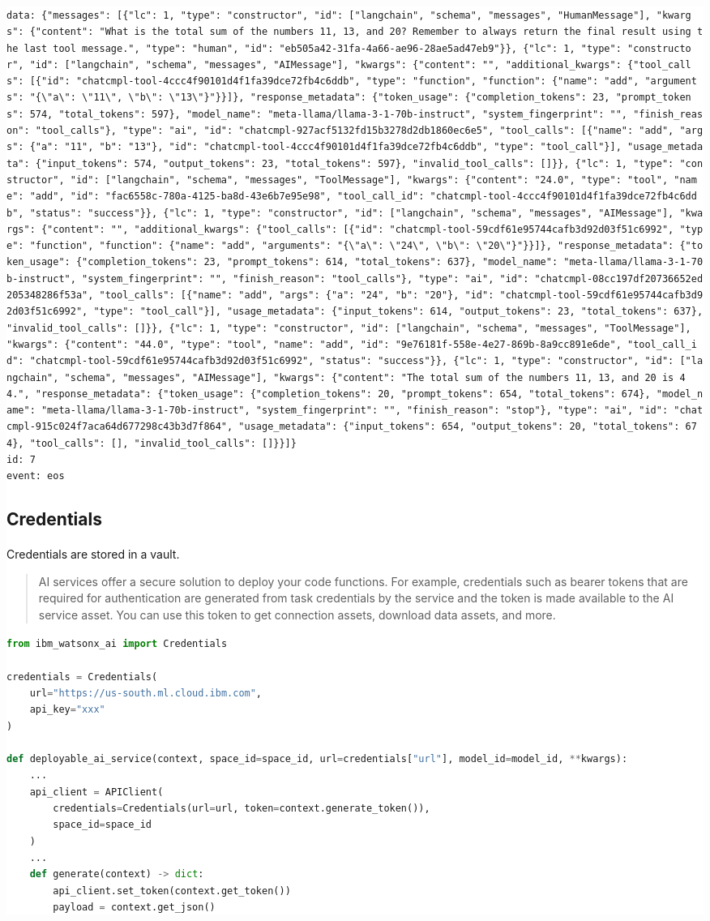 ```text
data: {"messages": [{"lc": 1, "type": "constructor", "id": ["langchain", "schema", "messages", "HumanMessage"], "kwargs": {"content": "What is the total sum of the numbers 11, 13, and 20? Remember to always return the final result using the last tool message.", "type": "human", "id": "eb505a42-31fa-4a66-ae96-28ae5ad47eb9"}}, {"lc": 1, "type": "constructor", "id": ["langchain", "schema", "messages", "AIMessage"], "kwargs": {"content": "", "additional_kwargs": {"tool_calls": [{"id": "chatcmpl-tool-4ccc4f90101d4f1fa39dce72fb4c6ddb", "type": "function", "function": {"name": "add", "arguments": "{\"a\": \"11\", \"b\": \"13\"}"}}]}, "response_metadata": {"token_usage": {"completion_tokens": 23, "prompt_tokens": 574, "total_tokens": 597}, "model_name": "meta-llama/llama-3-1-70b-instruct", "system_fingerprint": "", "finish_reason": "tool_calls"}, "type": "ai", "id": "chatcmpl-927acf5132fd15b3278d2db1860ec6e5", "tool_calls": [{"name": "add", "args": {"a": "11", "b": "13"}, "id": "chatcmpl-tool-4ccc4f90101d4f1fa39dce72fb4c6ddb", "type": "tool_call"}], "usage_metadata": {"input_tokens": 574, "output_tokens": 23, "total_tokens": 597}, "invalid_tool_calls": []}}, {"lc": 1, "type": "constructor", "id": ["langchain", "schema", "messages", "ToolMessage"], "kwargs": {"content": "24.0", "type": "tool", "name": "add", "id": "fac6558c-780a-4125-ba8d-43e6b7e95e98", "tool_call_id": "chatcmpl-tool-4ccc4f90101d4f1fa39dce72fb4c6ddb", "status": "success"}}, {"lc": 1, "type": "constructor", "id": ["langchain", "schema", "messages", "AIMessage"], "kwargs": {"content": "", "additional_kwargs": {"tool_calls": [{"id": "chatcmpl-tool-59cdf61e95744cafb3d92d03f51c6992", "type": "function", "function": {"name": "add", "arguments": "{\"a\": \"24\", \"b\": \"20\"}"}}]}, "response_metadata": {"token_usage": {"completion_tokens": 23, "prompt_tokens": 614, "total_tokens": 637}, "model_name": "meta-llama/llama-3-1-70b-instruct", "system_fingerprint": "", "finish_reason": "tool_calls"}, "type": "ai", "id": "chatcmpl-08cc197df20736652ed205348286f53a", "tool_calls": [{"name": "add", "args": {"a": "24", "b": "20"}, "id": "chatcmpl-tool-59cdf61e95744cafb3d92d03f51c6992", "type": "tool_call"}], "usage_metadata": {"input_tokens": 614, "output_tokens": 23, "total_tokens": 637}, "invalid_tool_calls": []}}, {"lc": 1, "type": "constructor", "id": ["langchain", "schema", "messages", "ToolMessage"], "kwargs": {"content": "44.0", "type": "tool", "name": "add", "id": "9e76181f-558e-4e27-869b-8a9cc891e6de", "tool_call_id": "chatcmpl-tool-59cdf61e95744cafb3d92d03f51c6992", "status": "success"}}, {"lc": 1, "type": "constructor", "id": ["langchain", "schema", "messages", "AIMessage"], "kwargs": {"content": "The total sum of the numbers 11, 13, and 20 is 44.", "response_metadata": {"token_usage": {"completion_tokens": 20, "prompt_tokens": 654, "total_tokens": 674}, "model_name": "meta-llama/llama-3-1-70b-instruct", "system_fingerprint": "", "finish_reason": "stop"}, "type": "ai", "id": "chatcmpl-915c024f7aca64d677298c43b3d7f864", "usage_metadata": {"input_tokens": 654, "output_tokens": 20, "total_tokens": 674}, "tool_calls": [], "invalid_tool_calls": []}}]}
id: 7
event: eos
```

## Credentials

Credentials are stored in a vault.

> AI services offer a secure solution to deploy your code functions. For example, credentials such as bearer tokens that are required for authentication are generated from task credentials by the service and the token is made available to the AI service asset. You can use this token to get connection assets, download data assets, and more.

```python
from ibm_watsonx_ai import Credentials

credentials = Credentials(
    url="https://us-south.ml.cloud.ibm.com",
    api_key="xxx"
)

def deployable_ai_service(context, space_id=space_id, url=credentials["url"], model_id=model_id, **kwargs):    
    ...
    api_client = APIClient(
        credentials=Credentials(url=url, token=context.generate_token()),
        space_id=space_id
    )
    ...
    def generate(context) -> dict:        
        api_client.set_token(context.get_token())   
        payload = context.get_json()
```
